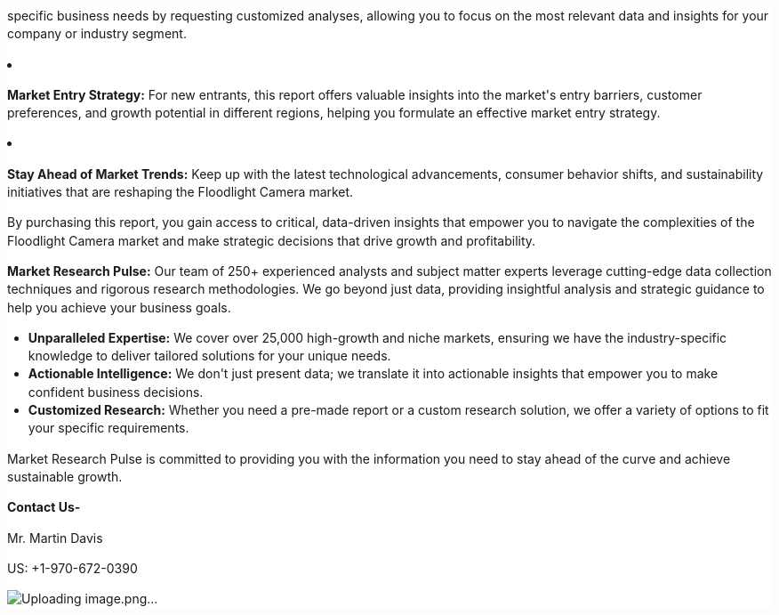 specific business needs by requesting customized analyses, allowing you to focus on the most relevant data and insights for your company or industry segment.</p></li><li><p><strong>Market Entry Strategy:</strong> For new entrants, this report offers valuable insights into the market's entry barriers, customer preferences, and growth potential in different regions, helping you formulate an effective market entry strategy.</p></li><li><p><strong>Stay Ahead of Market Trends:</strong> Keep up with the latest technological advancements, consumer behavior shifts, and sustainability initiatives that are reshaping the Floodlight Camera market.</p></li></ol><p>By purchasing this report, you gain access to critical, data-driven insights that empower you to navigate the complexities of the Floodlight Camera market and make strategic decisions that drive growth and profitability.</p><p><strong>Market Research Pulse:</strong>&nbsp;Our team of 250+ experienced analysts and subject matter experts leverage cutting-edge data collection techniques and rigorous research methodologies. We go beyond just data, providing insightful analysis and strategic guidance to help you achieve your business goals.</p><ul><li><strong>Unparalleled Expertise:</strong>&nbsp;We cover over 25,000 high-growth and niche markets, ensuring we have the industry-specific knowledge to deliver tailored solutions for your unique needs.</li><li><strong>Actionable Intelligence:</strong>&nbsp;We don't just present data; we translate it into actionable insights that empower you to make confident business decisions.</li><li><strong>Customized Research:</strong>&nbsp;Whether you need a pre-made report or a custom research solution, we offer a variety of options to fit your specific requirements.</li></ul><p>Market Research Pulse is committed to providing you with the information you need to stay ahead of the curve and achieve sustainable growth.</p><p><strong>Contact Us-</strong></p><p>Mr. Martin Davis</p><p>US: +1-970-672-0390</p>
![Uploading image.png…]()
